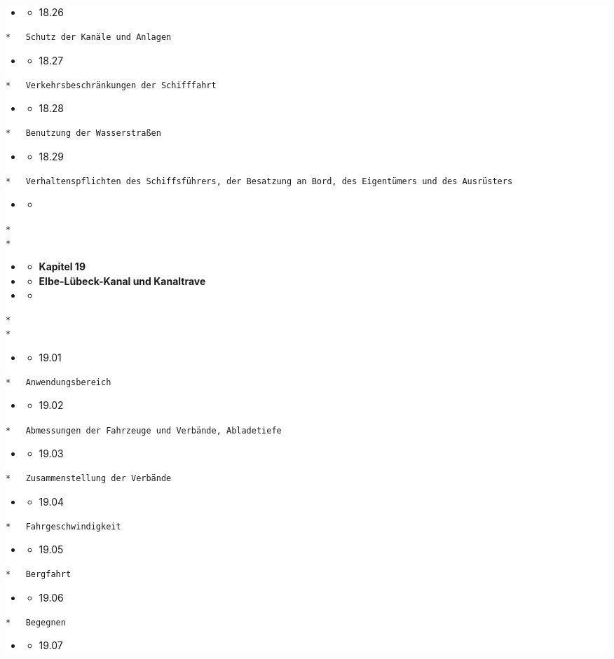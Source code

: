 
*    *   18.26

    *   Schutz der Kanäle und Anlagen


*    *   18.27

    *   Verkehrsbeschränkungen der Schifffahrt


*    *   18.28

    *   Benutzung der Wasserstraßen


*    *   18.29

    *   Verhaltenspflichten des Schiffsführers, der Besatzung an Bord, des Eigentümers und des Ausrüsters


*    *
    *
    *

*    *   **Kapitel 19**


*    *   **Elbe-Lübeck-Kanal und Kanaltrave**


*    *
    *
    *

*    *   19.01

    *   Anwendungsbereich


*    *   19.02

    *   Abmessungen der Fahrzeuge und Verbände, Abladetiefe


*    *   19.03

    *   Zusammenstellung der Verbände


*    *   19.04

    *   Fahrgeschwindigkeit


*    *   19.05

    *   Bergfahrt


*    *   19.06

    *   Begegnen


*    *   19.07
